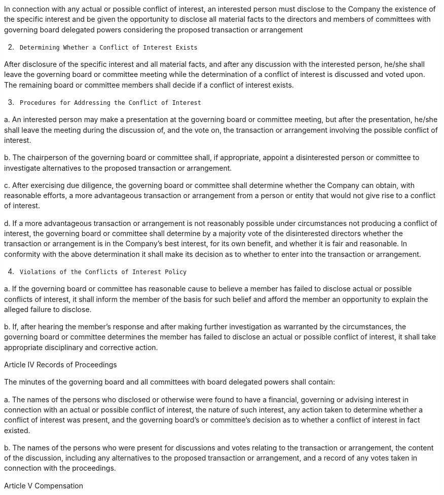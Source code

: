 In connection with any actual or possible conflict of interest, an interested person must disclose to the Company the existence of the specific interest and be given the opportunity to disclose all material facts to the directors and members of committees with governing board delegated powers considering the proposed transaction or arrangement
 
2.     	Determining Whether a Conflict of Interest Exists
 
After disclosure of the specific interest and all material facts, and after any discussion with the interested person, he/she shall leave the governing board or committee meeting while the determination of a conflict of interest is discussed and voted upon. The remaining board or committee members shall decide if a conflict of interest exists.
 
3.     	Procedures for Addressing the Conflict of Interest
 
a.   An interested person may make a presentation at the governing board or committee meeting, but after the presentation, he/she shall leave the meeting during the discussion of, and the vote on, the transaction or arrangement involving the possible conflict of interest.
 
b.   The chairperson of the governing board or committee shall, if appropriate, appoint a disinterested person or committee to investigate alternatives to the proposed transaction or arrangement.
 
c.   After exercising due diligence, the governing board or committee shall determine whether the Company can obtain, with reasonable efforts, a more advantageous transaction or arrangement from a person or entity that would not give rise to a conflict of interest.
 
d.   If a more advantageous transaction or arrangement is not reasonably possible under circumstances not producing a conflict of interest, the governing board or committee shall determine by a majority vote of the disinterested directors whether the transaction or arrangement is in the Company’s best interest, for its own benefit, and whether it is fair and reasonable. In conformity with the above determination it shall make its decision as to whether to enter into the transaction or arrangement.
 
4.     	Violations of the Conflicts of Interest Policy
 
a.   If the governing board or committee has reasonable cause to believe a member has failed to disclose actual or possible conflicts of interest, it shall inform the member of the basis for such belief and afford the member an opportunity to explain the alleged failure to disclose.
 
b.   If, after hearing the member’s response and after making further investigation as warranted by the circumstances, the governing board or committee determines the member has failed to disclose an actual or possible conflict of interest, it shall take appropriate disciplinary and corrective action.
 
Article IV
Records of Proceedings
 
The minutes of the governing board and all committees with board delegated powers shall contain:
 
a.   The names of the persons who disclosed or otherwise were found to have a financial, governing or advising interest in connection with an actual or possible conflict of interest, the nature of such interest, any action taken to determine whether a conflict of interest was present, and the governing board’s or committee’s decision as to whether a conflict of interest in fact existed.
 
b.   The names of the persons who were present for discussions and votes relating to the transaction or arrangement, the content of the discussion, including any alternatives to the proposed transaction or arrangement, and a record of any votes taken in connection with the proceedings.
 
Article V
Compensation
 
